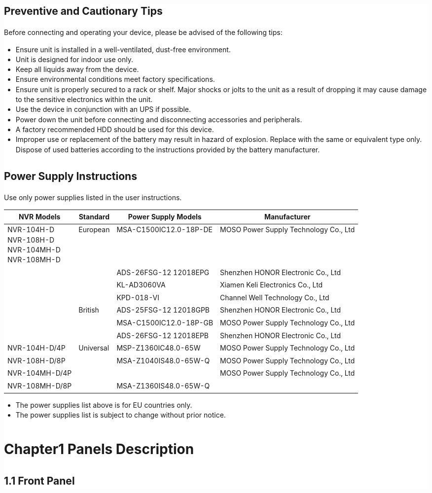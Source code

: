 ## Preventive and Cautionary Tips

Before connecting and operating your device, please be advised of the following tips:

- Ensure unit is installed in a well-ventilated, dust-free environment.
- Unit is designed for indoor use only.
- Keep all liquids away from the device.
- Ensure environmental conditions meet factory specifications.
- Ensure unit is properly secured to a rack or shelf. Major shocks or jolts to the unit as a result of dropping it may cause damage to the sensitive electronics within the unit.
- Use the device in conjunction with an UPS if possible.
- Power down the unit before connecting and disconnecting accessories and peripherals.
- A factory recommended HDD should be used for this device.
- Improper use or replacement of the battery may result in hazard of explosion. Replace with the same or equivalent type only. Dispose of used batteries according to the instructions provided by the battery manufacturer.

## Power Supply Instructions

Use only power supplies listed in the user instructions.

| NVR Models                                             | Standard  | Power Supply Models    | Manufacturer                          |
|--------------------------------------------------------|-----------|------------------------|---------------------------------------|
| NVR-104H-D<br>NVR-108H-D<br>NVR-104MH-D<br>NVR-108MH-D | European  | MSA-C1500IC12.0-18P-DE | MOSO Power Supply Technology Co., Ltd |
|                                                        |           | ADS-26FSG-12 12018EPG  | Shenzhen HONOR Electronic Co., Ltd    |
|                                                        |           | KL-AD3060VA            | Xiamen Keli Electronics Co., Ltd      |
|                                                        |           | KPD-018-VI             | Channel Well Technology Co., Ltd      |
|                                                        | British   | ADS-25FSG-12 12018GPB  | Shenzhen HONOR Electronic Co., Ltd    |
|                                                        |           | MSA-C1500IC12.0-18P-GB | MOSO Power Supply Technology Co., Ltd |
|                                                        |           | ADS-26FSG-12 12018EPB  | Shenzhen HONOR Electronic Co., Ltd    |
| NVR-104H-D/4P                                          | Universal | MSP-Z1360IC48.0-65W    | MOSO Power Supply Technology Co., Ltd |
| NVR-108H-D/8P                                          |           | MSA-Z1040IS48.0-65W-Q  | MOSO Power Supply Technology Co., Ltd |
| NVR-104MH-D/4P                                         |           |                        | MOSO Power Supply Technology Co., Ltd |
| NVR-108MH-D/8P                                         |           | MSA-Z1360IS48.0-65W-Q  |                                       |

- The power supplies list above is for EU countries only.
- The power supplies list is subject to change without prior notice.

# Chapter1 Panels Description

## 1.1 Front Panel

